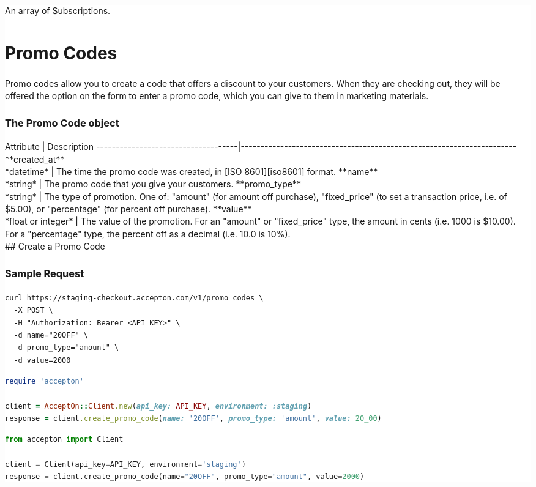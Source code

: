 An array of Subscriptions.

# Promo Codes

Promo codes allow you to create a code that offers a discount to your
customers. When they are checking out, they will be offered the option on the
form to enter a promo code, which you can give to them in marketing materials.

### The Promo Code object

<div class='object-desc-attr'></div>
 Attribute                          | Description
------------------------------------|----------------------------------------------------------------------
 **created_at** <br> *datetime*     | The time the promo code was created, in [ISO 8601][iso8601] format.
 **name** <br> *string*             | The promo code that you give your customers.
 **promo_type** <br> *string*       | The type of promotion. One of: "amount" (for amount off purchase), "fixed_price" (to set a transaction price, i.e. of $5.00), or "percentage" (for percent off purchase).
 **value** <br> *float or integer*  | The value of the promotion. For an "amount" or "fixed_price" type, the amount in cents (i.e. 1000 is $10.00). For a "percentage" type, the percent off as a decimal (i.e. 10.0 is 10%).

<div class='api-attr'></div>
## Create a Promo Code

### Sample Request

```shell
curl https://staging-checkout.accepton.com/v1/promo_codes \
  -X POST \
  -H "Authorization: Bearer <API KEY>" \
  -d name="20OFF" \
  -d promo_type="amount" \
  -d value=2000
```

```ruby
require 'accepton'

client = AcceptOn::Client.new(api_key: API_KEY, environment: :staging)
response = client.create_promo_code(name: '20OFF', promo_type: 'amount', value: 20_00)
```

```python
from accepton import Client

client = Client(api_key=API_KEY, environment='staging')
response = client.create_promo_code(name="20OFF", promo_type="amount", value=2000)
```

```php
```


[json]: http://www.json.org
[rest]: https://en.wikipedia.org/wiki/Representational_state_transfer
[applications]: /guides/applications.html
[iso8601]: https://en.wikipedia.org/wiki/ISO_8601
[iso4217]: https://en.wikipedia.org/wiki/ISO_4217
